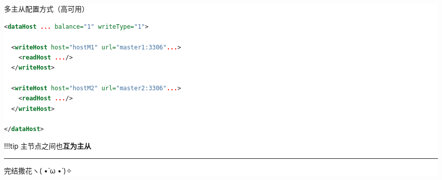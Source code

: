 

多主从配置方式（高可用）

```xml
<dataHost ... balance="1" writeType="1">
    
  <writeHost host="hostM1" url="master1:3306"...>
    <readHost .../>
  </writeHost>
    
  <writeHost host="hostM2" url="master2:3306"...>
    <readHost .../>
  </writeHost>
    
</dataHost>
```

!!!tip
    主节点之间也**互为主从**



---

完结撒花ヽ( •̀ ω •́ )✧
